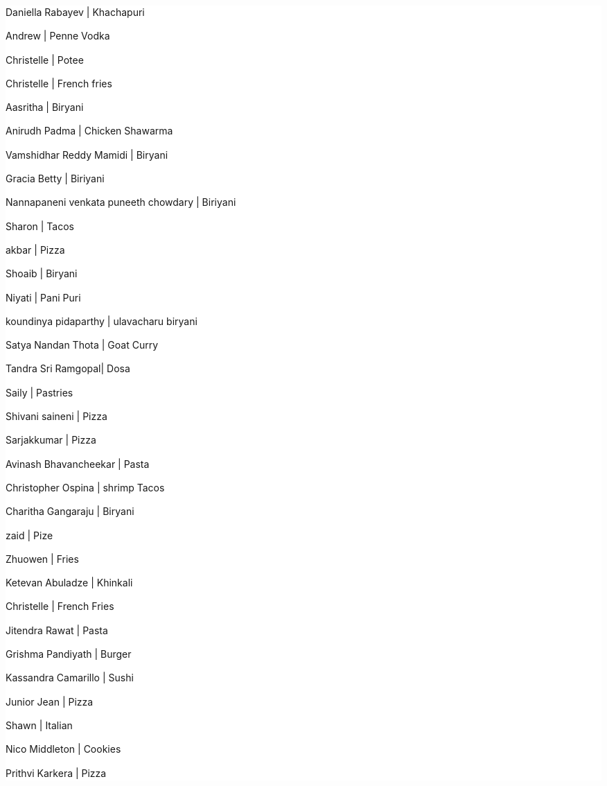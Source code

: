 Daniella Rabayev | Khachapuri

Andrew | Penne Vodka

Christelle | Potee

Christelle | French fries

Aasritha | Biryani

Anirudh Padma | Chicken Shawarma

Vamshidhar Reddy Mamidi | Biryani

Gracia Betty | Biriyani

Nannapaneni venkata puneeth chowdary | Biriyani

Sharon | Tacos

akbar | Pizza

Shoaib | Biryani

Niyati | Pani Puri

koundinya pidaparthy | ulavacharu biryani

Satya Nandan Thota | Goat Curry

Tandra Sri Ramgopal| Dosa

Saily | Pastries

Shivani saineni | Pizza

Sarjakkumar | Pizza

Avinash Bhavancheekar | Pasta

Christopher Ospina | shrimp Tacos

Charitha Gangaraju | Biryani

zaid | Pize

Zhuowen | Fries

Ketevan Abuladze | Khinkali

Christelle | French Fries

Jitendra Rawat | Pasta

Grishma Pandiyath | Burger

Kassandra Camarillo | Sushi

Junior Jean | Pizza

Shawn | Italian

Nico Middleton | Cookies

Prithvi Karkera | Pizza
